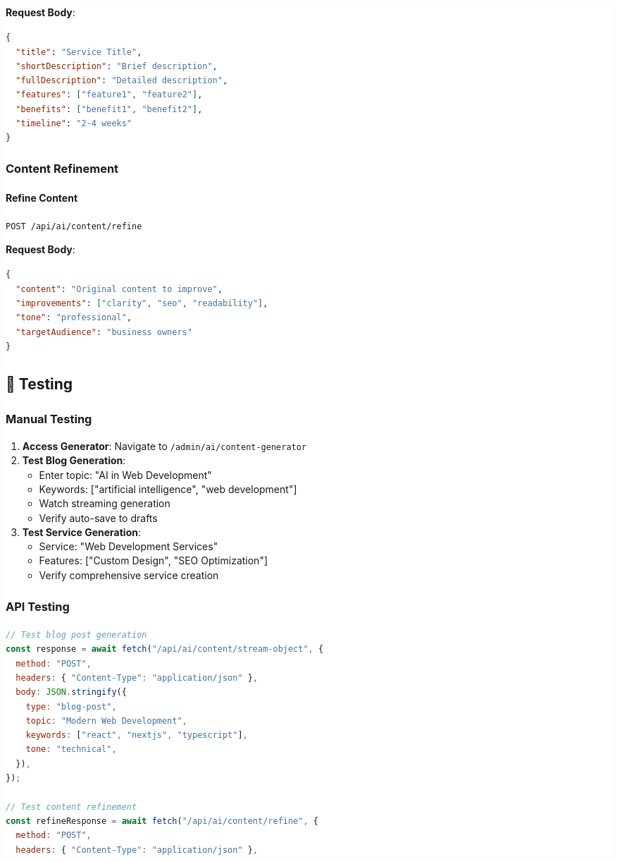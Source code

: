 **Request Body**:

```json
{
  "title": "Service Title",
  "shortDescription": "Brief description",
  "fullDescription": "Detailed description",
  "features": ["feature1", "feature2"],
  "benefits": ["benefit1", "benefit2"],
  "timeline": "2-4 weeks"
}
```

### Content Refinement

#### **Refine Content**

```
POST /api/ai/content/refine
```

**Request Body**:

```json
{
  "content": "Original content to improve",
  "improvements": ["clarity", "seo", "readability"],
  "tone": "professional",
  "targetAudience": "business owners"
}
```

## 🧪 Testing

### Manual Testing

1. **Access Generator**: Navigate to `/admin/ai/content-generator`
2. **Test Blog Generation**:
   - Enter topic: "AI in Web Development"
   - Keywords: ["artificial intelligence", "web development"]
   - Watch streaming generation
   - Verify auto-save to drafts
3. **Test Service Generation**:
   - Service: "Web Development Services"
   - Features: ["Custom Design", "SEO Optimization"]
   - Verify comprehensive service creation

### API Testing

```javascript
// Test blog post generation
const response = await fetch("/api/ai/content/stream-object", {
  method: "POST",
  headers: { "Content-Type": "application/json" },
  body: JSON.stringify({
    type: "blog-post",
    topic: "Modern Web Development",
    keywords: ["react", "nextjs", "typescript"],
    tone: "technical",
  }),
});

// Test content refinement
const refineResponse = await fetch("/api/ai/content/refine", {
  method: "POST",
  headers: { "Content-Type": "application/json" },
```